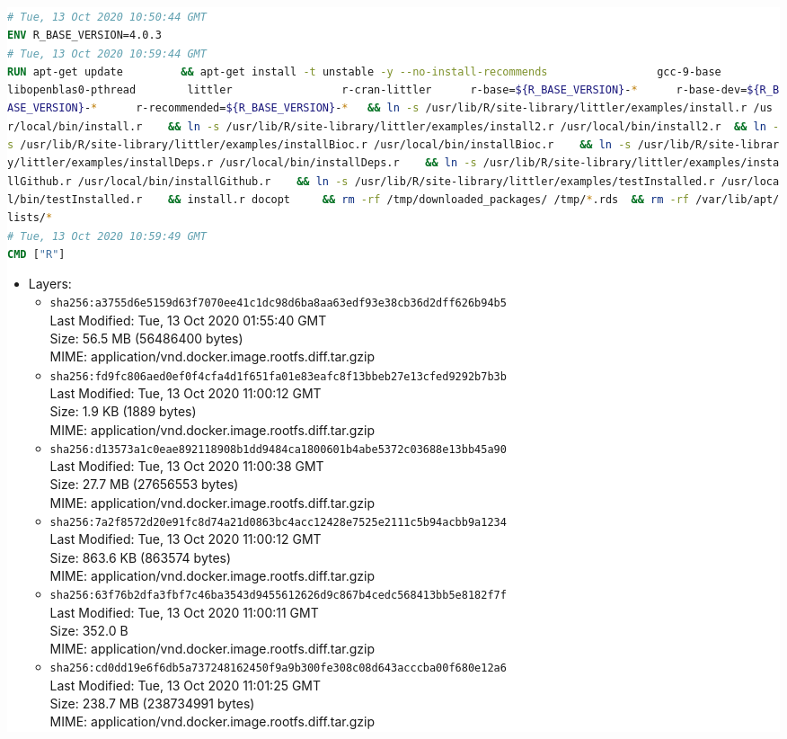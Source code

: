 ```dockerfile
# Tue, 13 Oct 2020 10:50:44 GMT
ENV R_BASE_VERSION=4.0.3
# Tue, 13 Oct 2020 10:59:44 GMT
RUN apt-get update         && apt-get install -t unstable -y --no-install-recommends                 gcc-9-base                 libopenblas0-pthread 		littler                 r-cran-littler 		r-base=${R_BASE_VERSION}-* 		r-base-dev=${R_BASE_VERSION}-* 		r-recommended=${R_BASE_VERSION}-* 	&& ln -s /usr/lib/R/site-library/littler/examples/install.r /usr/local/bin/install.r 	&& ln -s /usr/lib/R/site-library/littler/examples/install2.r /usr/local/bin/install2.r 	&& ln -s /usr/lib/R/site-library/littler/examples/installBioc.r /usr/local/bin/installBioc.r 	&& ln -s /usr/lib/R/site-library/littler/examples/installDeps.r /usr/local/bin/installDeps.r 	&& ln -s /usr/lib/R/site-library/littler/examples/installGithub.r /usr/local/bin/installGithub.r 	&& ln -s /usr/lib/R/site-library/littler/examples/testInstalled.r /usr/local/bin/testInstalled.r 	&& install.r docopt 	&& rm -rf /tmp/downloaded_packages/ /tmp/*.rds 	&& rm -rf /var/lib/apt/lists/*
# Tue, 13 Oct 2020 10:59:49 GMT
CMD ["R"]
```

-	Layers:
	-	`sha256:a3755d6e5159d63f7070ee41c1dc98d6ba8aa63edf93e38cb36d2dff626b94b5`  
		Last Modified: Tue, 13 Oct 2020 01:55:40 GMT  
		Size: 56.5 MB (56486400 bytes)  
		MIME: application/vnd.docker.image.rootfs.diff.tar.gzip
	-	`sha256:fd9fc806aed0ef0f4cfa4d1f651fa01e83eafc8f13bbeb27e13cfed9292b7b3b`  
		Last Modified: Tue, 13 Oct 2020 11:00:12 GMT  
		Size: 1.9 KB (1889 bytes)  
		MIME: application/vnd.docker.image.rootfs.diff.tar.gzip
	-	`sha256:d13573a1c0eae892118908b1dd9484ca1800601b4abe5372c03688e13bb45a90`  
		Last Modified: Tue, 13 Oct 2020 11:00:38 GMT  
		Size: 27.7 MB (27656553 bytes)  
		MIME: application/vnd.docker.image.rootfs.diff.tar.gzip
	-	`sha256:7a2f8572d20e91fc8d74a21d0863bc4acc12428e7525e2111c5b94acbb9a1234`  
		Last Modified: Tue, 13 Oct 2020 11:00:12 GMT  
		Size: 863.6 KB (863574 bytes)  
		MIME: application/vnd.docker.image.rootfs.diff.tar.gzip
	-	`sha256:63f76b2dfa3fbf7c46ba3543d9455612626d9c867b4cedc568413bb5e8182f7f`  
		Last Modified: Tue, 13 Oct 2020 11:00:11 GMT  
		Size: 352.0 B  
		MIME: application/vnd.docker.image.rootfs.diff.tar.gzip
	-	`sha256:cd0dd19e6f6db5a737248162450f9a9b300fe308c08d643acccba00f680e12a6`  
		Last Modified: Tue, 13 Oct 2020 11:01:25 GMT  
		Size: 238.7 MB (238734991 bytes)  
		MIME: application/vnd.docker.image.rootfs.diff.tar.gzip
